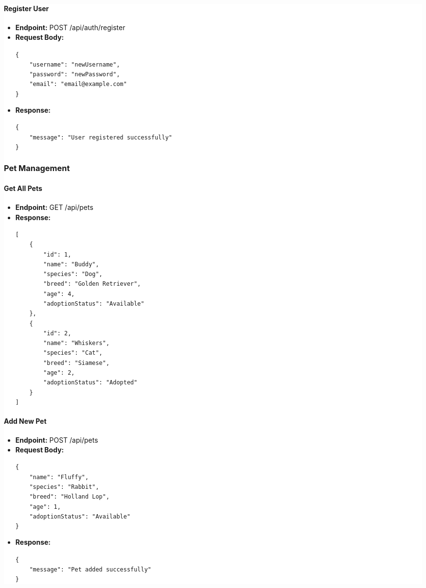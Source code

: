 <h4>Register User</h4>
<ul>
    <li><strong>Endpoint:</strong> POST /api/auth/register</li>
    <li><strong>Request Body:</strong>
        <pre><code>{
    "username": "newUsername",
    "password": "newPassword",
    "email": "email@example.com"
}</code></pre>
    </li>
    <li><strong>Response:</strong>
        <pre><code>{
    "message": "User registered successfully"
}</code></pre>
    </li>
</ul>

<h3>Pet Management</h3>

<h4>Get All Pets</h4>
<ul>
    <li><strong>Endpoint:</strong> GET /api/pets</li>
    <li><strong>Response:</strong>
        <pre><code>[
    {
        "id": 1,
        "name": "Buddy",
        "species": "Dog",
        "breed": "Golden Retriever",
        "age": 4,
        "adoptionStatus": "Available"
    },
    {
        "id": 2,
        "name": "Whiskers",
        "species": "Cat",
        "breed": "Siamese",
        "age": 2,
        "adoptionStatus": "Adopted"
    }
]</code></pre>
    </li>
</ul>

<h4>Add New Pet</h4>
<ul>
    <li><strong>Endpoint:</strong> POST /api/pets</li>
    <li><strong>Request Body:</strong>
        <pre><code>{
    "name": "Fluffy",
    "species": "Rabbit",
    "breed": "Holland Lop",
    "age": 1,
    "adoptionStatus": "Available"
}</code></pre>
    </li>
    <li><strong>Response:</strong>
        <pre><code>{
    "message": "Pet added successfully"
}</code></pre>
    </li>
</ul>
